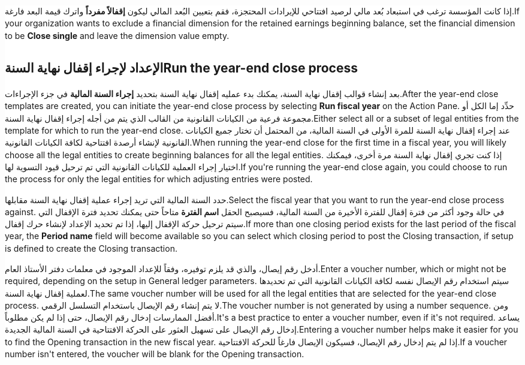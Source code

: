<span data-ttu-id="9090d-200">إذا كانت المؤسسة ترغب في استبعاد بُعد مالي لرصيد افتتاحي للإيرادات المحتجزة، فقم بتعيين البُعد المالي ليكون **إقفالاً مفرداً** واترك قيمة البعد فارغة.</span><span class="sxs-lookup"><span data-stu-id="9090d-200">If your organization wants to exclude a financial dimension for the retained earnings beginning balance, set the financial dimension to be **Close single** and leave the dimension value empty.</span></span>

## <a name="run-the-year-end-close-process"></a><span data-ttu-id="9090d-201">الإعداد لإجراء إقفال نهاية السنة</span><span class="sxs-lookup"><span data-stu-id="9090d-201">Run the year-end close process</span></span>

<span data-ttu-id="9090d-202">بعد إنشاء قوالب إقفال نهاية السنة، يمكنك بدء عمليه إقفال نهاية السنة بتحديد **إجراء السنة المالية** في جزء الإجراءات.</span><span class="sxs-lookup"><span data-stu-id="9090d-202">After the year-end close templates are created, you can initiate the year-end close process by selecting **Run fiscal year** on the Action Pane.</span></span>
<span data-ttu-id="9090d-203">حدِّد إما الكل أو مجموعة فرعية من الكيانات القانونية من القالب الذي يتم من أجله إجراء إقفال نهاية السنة.</span><span class="sxs-lookup"><span data-stu-id="9090d-203">Either select all or a subset of legal entities from the template for which to run the year-end close.</span></span> <span data-ttu-id="9090d-204">عند إجراء إقفال نهاية السنة للمرة الأولى في السنة المالية، من المحتمل أن تختار جميع الكيانات القانونية لإنشاء أرصدة افتتاحية لكافة الكيانات القانونية.</span><span class="sxs-lookup"><span data-stu-id="9090d-204">When running the year-end close for the first time in a fiscal year, you will likely choose all the legal entities to create beginning balances for all the legal entities.</span></span> <span data-ttu-id="9090d-205">إذا كنت تجري إقفال نهاية السنة مرة أخرى، فيمكنك اختيار إجراء العملية للكيانات القانونية التي تم ترحيل قيود التسوية لها.</span><span class="sxs-lookup"><span data-stu-id="9090d-205">If you're running the year-end close again, you could choose to run the process for only the legal entities for which adjusting entries were posted.</span></span>

<span data-ttu-id="9090d-206">حدد السنة المالية التي تريد إجراء عملية إقفال نهاية السنة مقابلها.</span><span class="sxs-lookup"><span data-stu-id="9090d-206">Select the fiscal year that you want to run the year-end close process against.</span></span> <span data-ttu-id="9090d-207">في حالة وجود أكثر من فترة إقفال للفترة الأخيرة من السنة المالية، فسيصبح الحقل **اسم الفترة** متاحاً حتى يمكنك تحديد فترة الإقفال التي سيتم ترحيل حركة الإقفال إليها، إذا تم تحديد الإعداد لإنشاء حرك إقفال.</span><span class="sxs-lookup"><span data-stu-id="9090d-207">If more than one closing period exists for the last period of the fiscal year, the **Period name** field will become available so you can select which closing period to post the Closing transaction, if setup is defined to create the Closing transaction.</span></span>

<span data-ttu-id="9090d-208">أدخل رقم إيصال، والذي قد يلزم توفيره، وفقاً للإعداد الموجود في معلمات دفتر الأستاذ العام.</span><span class="sxs-lookup"><span data-stu-id="9090d-208">Enter a voucher number, which or might not be required, depending on the setup in General ledger parameters.</span></span> <span data-ttu-id="9090d-209">سيتم استخدام رقم الإيصال نفسه لكافة الكيانات القانونية التي تم تحديدها لعملية إقفال نهاية السنة.</span><span class="sxs-lookup"><span data-stu-id="9090d-209">The same voucher number will be used for all the legal entities that are selected for the year-end close process.</span></span> <span data-ttu-id="9090d-210">لا يتم إنشاء رقم الإيصال باستخدام التسلسل الرقمي.</span><span class="sxs-lookup"><span data-stu-id="9090d-210">The voucher number is not generated by using a number sequence.</span></span> <span data-ttu-id="9090d-211">ومن أفضل الممارسات إدخال رقم الإيصال، حتى إذا لم يكن مطلوباً.</span><span class="sxs-lookup"><span data-stu-id="9090d-211">It's a best practice to enter a voucher number, even if it's not required.</span></span> <span data-ttu-id="9090d-212">يساعد إدخال رقم الإيصال على تسهيل العثور على الحركة الافتتاحية في السنة المالية الجديدة.</span><span class="sxs-lookup"><span data-stu-id="9090d-212">Entering a voucher number helps make it easier for you to find the Opening transaction in the new fiscal year.</span></span> <span data-ttu-id="9090d-213">إذا لم يتم إدخال رقم الإيصال، فسيكون الإيصال فارغاً للحركة الافتتاحية.</span><span class="sxs-lookup"><span data-stu-id="9090d-213">If a voucher number isn't entered, the voucher will be blank for the Opening transaction.</span></span>
